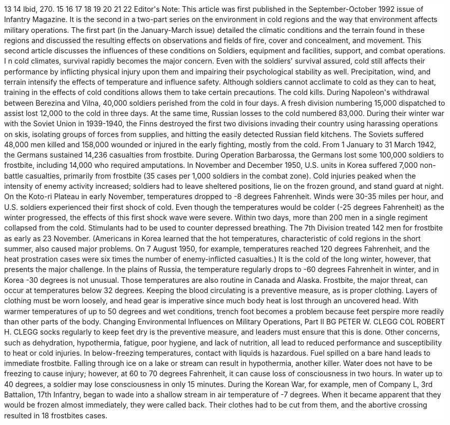 13
14 Ibid, 270. 
15
16
17
18
19
20
21
22
Editor's Note: This article was first published in the September-October 1992 issue of Infantry Magazine. It is the second in a two-part series on the environment in cold regions and the way that environment affects military operations. The first part (in the January-March issue) detailed the climatic conditions and the terrain found in these regions and discussed the resulting effects on observations and fields of fire, cover and concealment, and movement. This second article discusses the influences of these conditions on Soldiers, equipment and facilities, support, and combat operations.
I n cold climates, survival rapidly becomes the major concern. Even with the soldiers' survival assured, cold still affects their performance by inflicting physical injury upon them and impairing their psychological stability as well. Precipitation, wind, and terrain intensify the effects of temperature and influence safety. Although soldiers cannot acclimate to cold as they can to heat, training in the effects of cold conditions allows them to take certain precautions.
The cold kills. During Napoleon's withdrawal between Berezina and Vilna, 40,000 soldiers perished from the cold in four days. A fresh division numbering 15,000 dispatched to assist lost 12,000 to the cold in three days. At the same time, Russian losses to the cold numbered 83,000.
During their winter war with the Soviet Union in 1939-1940, the Finns destroyed the first two divisions invading their country using harassing operations on skis, isolating groups of forces from supplies, and hitting the easily detected Russian field kitchens. The Soviets suffered 48,000 men killed and 158,000 wounded or injured in the early fighting, mostly from the cold. From 1 January to 31 March 1942, the Germans sustained 14,236 casualties from frostbite. During Operation Barbarossa, the Germans lost some 100,000 soldiers to frostbite, including 14,000 who required amputations.
In November and December 1950, U.S. units in Korea suffered 7,000 non-battle casualties, primarily from frostbite (35 cases per 1,000 soldiers in the combat zone). Cold injuries peaked when the intensity of enemy activity increased; soldiers had to leave sheltered positions, lie on the frozen ground, and stand guard at night. On the Koto-ri Plateau in early November, temperatures dropped to -8 degrees Fahrenheit. Winds were 30-35 miles per hour, and U.S. soldiers experienced their first shock of cold. Even though the temperatures would be colder (-25 degrees Fahrenheit) as the winter progressed, the effects of this first shock wave were severe. Within two days, more than 200 men in a single regiment collapsed from the cold. Stimulants had to be used to counter depressed breathing. The 7th Division treated 142 men for frostbite as early as 23 November. (Americans in Korea learned that the hot temperatures, characteristic of cold regions in the short summer, also caused major problems. On 7 August 1950, for example, temperatures reached 120 degrees Fahrenheit, and the heat prostration cases were six times the number of enemy-inflicted casualties.)
It is the cold of the long winter, however, that presents the major challenge. In the plains of Russia, the temperature regularly drops to -60 degrees Fahrenheit in winter, and in Korea -30 degrees is not unusual. Those temperatures are also routine in Canada and Alaska.
Frostbite, the major threat, can occur at temperatures below 32 degrees. Keeping the blood circulating is a preventive measure, as is proper clothing. Layers of clothing must be worn loosely, and head gear is imperative since much body heat is lost through an uncovered head.
With warmer temperatures of up to 50 degrees and wet conditions, trench foot becomes a problem because feet perspire more readily than other parts of the body. Changing
Environmental Influences on Military Operations, Part II BG PETER W. CLEGG COL ROBERT H. CLEGG socks regularly to keep feet dry is the preventive measure, and leaders must ensure that this is done. Other concerns, such as dehydration, hypothermia, fatigue, poor hygiene, and lack of nutrition, all lead to reduced performance and susceptibility to heat or cold injuries.
In below-freezing temperatures, contact with liquids is hazardous. Fuel spilled on a bare hand leads to immediate frostbite. Falling through ice on a lake or stream can result in hypothermia, another killer. Water does not have to be freezing to cause injury; however, at 60 to 70 degrees Fahrenheit, it can cause loss of consciousness in two hours. In water up to 40 degrees, a soldier may lose consciousness in only 15 minutes. During the Korean War, for example, men of Company L, 3rd Battalion, 17th Infantry, began to wade into a shallow stream in air temperature of -7 degrees. When it became apparent that they would be frozen almost immediately, they were called back. Their clothes had to be cut from them, and the abortive crossing resulted in 18 frostbites cases.